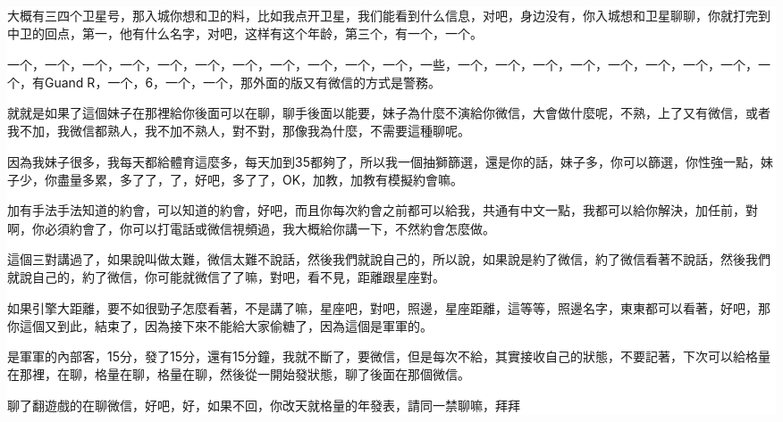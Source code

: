 大概有三四个卫星号，那入城你想和卫的料，比如我点开卫星，我们能看到什么信息，对吧，身边没有，你入城想和卫星聊聊，你就打完到中卫的回点，第一，他有什么名字，对吧，这样有这个年龄，第三个，有一个，一个。

一个，一个，一个，一个，一个，一个，一个，一个，一个，一个，一个，一些，一个，一个，一个，一个，一个，一个，一个，一个，一个，有Guand R，一个，6，一个，一个，那外面的版又有微信的方式是警務。

就就是如果了這個妹子在那裡給你後面可以在聊，聊手後面以能要，妹子為什麼不演給你微信，大會做什麼呢，不熟，上了又有微信，或者我不加，我微信都熟人，我不加不熟人，對不對，那像我為什麼，不需要這種聊呢。

因為我妹子很多，我每天都給體育這麼多，每天加到35都夠了，所以我一個抽獅篩選，還是你的話，妹子多，你可以篩選，你性強一點，妹子少，你盡量多累，多了了，了，好吧，多了了，OK，加教，加教有模擬約會嘛。

加有手法手法知道的約會，可以知道的約會，好吧，而且你每次約會之前都可以給我，共通有中文一點，我都可以給你解決，加任前，對啊，你必須約會了，你可以打電話或微信視頻過，我大概給你講一下，不然約會怎麼做。

這個三對講過了，如果說叫做太難，微信太難不說話，然後我們就說自己的，所以說，如果說是約了微信，約了微信看著不說話，然後我們就說自己的，約了微信，你可能就微信了了嘛，對吧，看不見，距離跟星座對。

如果引擎大距離，要不如很勁子怎麼看著，不是講了嘛，星座吧，對吧，照邊，星座距離，這等等，照邊名字，東東都可以看著，好吧，那你這個又到此，結束了，因為接下來不能給大家偷糖了，因為這個是軍軍的。

是軍軍的內部客，15分，發了15分，還有15分鐘，我就不斷了，要微信，但是每次不給，其實接收自己的狀態，不要記著，下次可以給格量在那裡，在聊，格量在聊，格量在聊，然後從一開始發狀態，聊了後面在那個微信。

聊了翻遊戲的在聊微信，好吧，好，如果不回，你改天就格量的年發表，請同一禁聊嘛，拜拜